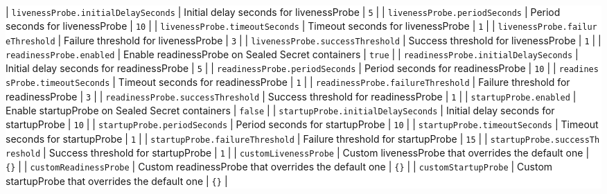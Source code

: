 | `livenessProbe.initialDelaySeconds`                 | Initial delay seconds for livenessProbe                                                                                                                                                                    | `5`                              |
| `livenessProbe.periodSeconds`                       | Period seconds for livenessProbe                                                                                                                                                                           | `10`                             |
| `livenessProbe.timeoutSeconds`                      | Timeout seconds for livenessProbe                                                                                                                                                                          | `1`                              |
| `livenessProbe.failureThreshold`                    | Failure threshold for livenessProbe                                                                                                                                                                        | `3`                              |
| `livenessProbe.successThreshold`                    | Success threshold for livenessProbe                                                                                                                                                                        | `1`                              |
| `readinessProbe.enabled`                            | Enable readinessProbe on Sealed Secret containers                                                                                                                                                          | `true`                           |
| `readinessProbe.initialDelaySeconds`                | Initial delay seconds for readinessProbe                                                                                                                                                                   | `5`                              |
| `readinessProbe.periodSeconds`                      | Period seconds for readinessProbe                                                                                                                                                                          | `10`                             |
| `readinessProbe.timeoutSeconds`                     | Timeout seconds for readinessProbe                                                                                                                                                                         | `1`                              |
| `readinessProbe.failureThreshold`                   | Failure threshold for readinessProbe                                                                                                                                                                       | `3`                              |
| `readinessProbe.successThreshold`                   | Success threshold for readinessProbe                                                                                                                                                                       | `1`                              |
| `startupProbe.enabled`                              | Enable startupProbe on Sealed Secret containers                                                                                                                                                            | `false`                          |
| `startupProbe.initialDelaySeconds`                  | Initial delay seconds for startupProbe                                                                                                                                                                     | `10`                             |
| `startupProbe.periodSeconds`                        | Period seconds for startupProbe                                                                                                                                                                            | `10`                             |
| `startupProbe.timeoutSeconds`                       | Timeout seconds for startupProbe                                                                                                                                                                           | `1`                              |
| `startupProbe.failureThreshold`                     | Failure threshold for startupProbe                                                                                                                                                                         | `15`                             |
| `startupProbe.successThreshold`                     | Success threshold for startupProbe                                                                                                                                                                         | `1`                              |
| `customLivenessProbe`                               | Custom livenessProbe that overrides the default one                                                                                                                                                        | `{}`                             |
| `customReadinessProbe`                              | Custom readinessProbe that overrides the default one                                                                                                                                                       | `{}`                             |
| `customStartupProbe`                                | Custom startupProbe that overrides the default one                                                                                                                                                         | `{}`                             |